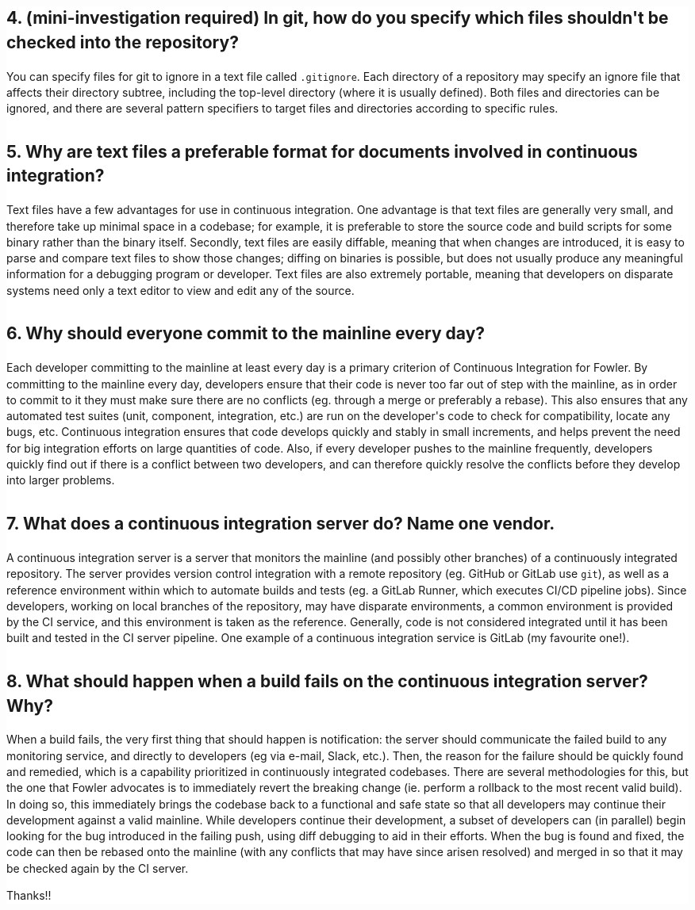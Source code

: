 ## 4. (mini-investigation required) In git, how do you specify which files shouldn't be checked into the repository?

You can specify files for git to ignore in a text file called `.gitignore`. Each directory of a repository may specify an ignore file that affects their directory subtree, including the top-level directory (where it is usually defined). Both files and directories can be ignored, and there are several pattern specifiers to target files and directories according to specific rules.

## 5. Why are text files a preferable format for documents involved in continuous integration?

Text files have a few advantages for use in continuous integration. One advantage is that text files are generally very small, and therefore take up minimal space in a codebase; for example, it is preferable to store the source code and build scripts for some binary rather than the binary itself. Secondly, text files are easily diffable, meaning that when changes are introduced, it is easy to parse and compare text files to show those changes; diffing on binaries is possible, but does not usually produce any meaningful information for a debugging program or developer. Text files are also extremely portable, meaning that developers on disparate systems need only a text editor to view and edit any of the source.

## 6. Why should everyone commit to the mainline every day?

Each developer committing to the mainline at least every day is a primary criterion of Continuous Integration for Fowler. By committing to the mainline every day, developers ensure that their code is never too far out of step with the mainline, as in order to commit to it they must make sure there are no conflicts (eg. through a merge or preferably a rebase). This also ensures that any automated test suites (unit, component, integration, etc.) are run on the developer's code to check for compatibility, locate any bugs, etc. Continuous integration ensures that code develops quickly and stably in small increments, and helps prevent the need for big integration efforts on large quantities of code. Also, if every developer pushes to the mainline frequently, developers quickly find out if there is a conflict between two developers, and can therefore quickly resolve the conflicts before they develop into larger problems.

## 7. What does a continuous integration server do? Name one vendor.

A continuous integration server is a server that monitors the mainline (and possibly other branches) of a continuously integrated repository. The server provides version control integration with a remote repository (eg. GitHub or GitLab use `git`), as well as a reference environment within which to automate builds and tests (eg. a GitLab Runner, which executes CI/CD pipeline jobs). Since developers, working on local branches of the repository, may have disparate environments, a common environment is provided by the CI service, and this environment is taken as the reference. Generally, code is not considered integrated until it has been built and tested in the CI server pipeline.
One example of a continuous integration service is GitLab (my favourite one!).

## 8. What should happen when a build fails on the continuous integration server? Why?

When a build fails, the very first thing that should happen is notification: the server should communicate the failed build to any monitoring service, and directly to developers (eg via e-mail, Slack, etc.). Then, the reason for the failure should be quickly found and remedied, which is a capability prioritized in continuously integrated codebases. There are several methodologies for this, but the one that Fowler advocates is to immediately revert the breaking change (ie. perform a rollback to the most recent valid build). In doing so, this immediately brings the codebase back to a functional and safe state so that all developers may continue their development against a valid mainline. While developers continue their development, a subset of developers can (in parallel) begin looking for the bug introduced in the failing push, using diff debugging to aid in their efforts. When the bug is found and fixed, the code can then be rebased onto the mainline (with any conflicts that may have since arisen resolved) and merged in so that it may be checked again by the CI server.

Thanks!!

